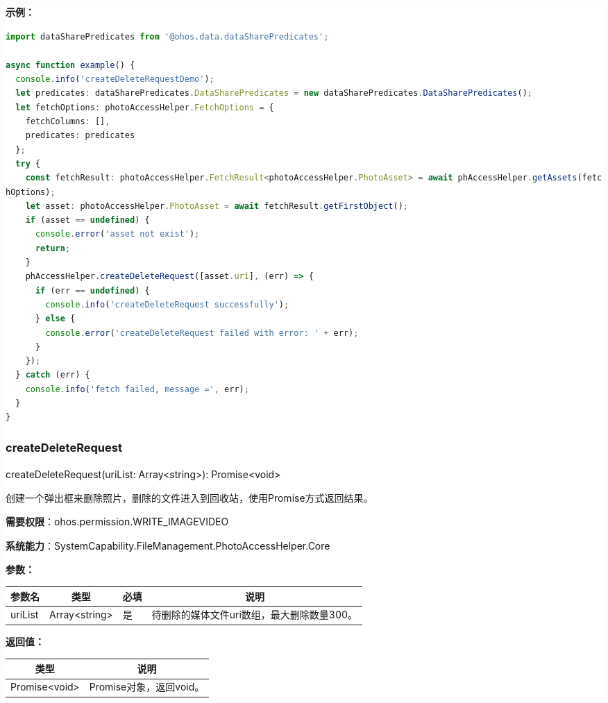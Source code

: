 **示例：**

```ts
import dataSharePredicates from '@ohos.data.dataSharePredicates';

async function example() {
  console.info('createDeleteRequestDemo');
  let predicates: dataSharePredicates.DataSharePredicates = new dataSharePredicates.DataSharePredicates();
  let fetchOptions: photoAccessHelper.FetchOptions = {
    fetchColumns: [],
    predicates: predicates
  };
  try {
    const fetchResult: photoAccessHelper.FetchResult<photoAccessHelper.PhotoAsset> = await phAccessHelper.getAssets(fetchOptions);
    let asset: photoAccessHelper.PhotoAsset = await fetchResult.getFirstObject();
    if (asset == undefined) {
      console.error('asset not exist');
      return;
    }
    phAccessHelper.createDeleteRequest([asset.uri], (err) => {
      if (err == undefined) {
        console.info('createDeleteRequest successfully');
      } else {
        console.error('createDeleteRequest failed with error: ' + err);
      }
    });
  } catch (err) {
    console.info('fetch failed, message =', err);
  }
}
```

### createDeleteRequest

createDeleteRequest(uriList: Array&lt;string&gt;): Promise&lt;void&gt;

创建一个弹出框来删除照片，删除的文件进入到回收站，使用Promise方式返回结果。

**需要权限**：ohos.permission.WRITE_IMAGEVIDEO

**系统能力**：SystemCapability.FileManagement.PhotoAccessHelper.Core

**参数：**

| 参数名   | 类型                      | 必填 | 说明       |
| -------- | ------------------------- | ---- | ---------- |
| uriList | Array&lt;string&gt; | 是   | 待删除的媒体文件uri数组，最大删除数量300。 |

**返回值：**

| 类型                                    | 说明              |
| --------------------------------------- | ----------------- |
| Promise&lt;void&gt;| Promise对象，返回void。 |
